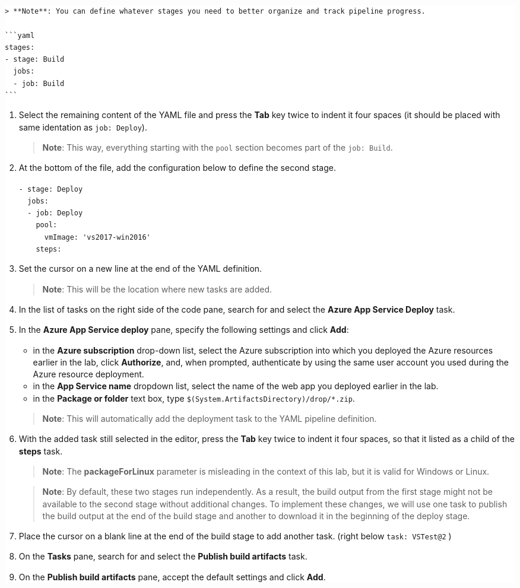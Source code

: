     > **Note**: You can define whatever stages you need to better organize and track pipeline progress.

    ```yaml
    stages:
    - stage: Build
      jobs:
      - job: Build
    ```

1.  Select the remaining content of the YAML file and press the **Tab** key twice to indent it four spaces (it should be placed with same identation as ```job: Deploy```). 

    > **Note**: This way, everything starting with the `pool` section becomes part of the `job: Build`. 

1.  At the bottom of the file, add the configuration below to define the second stage.

    ```
    - stage: Deploy
      jobs:
      - job: Deploy
        pool:
          vmImage: 'vs2017-win2016'
        steps:
    ```

1.  Set the cursor on a new line at the end of the YAML definition. 

    > **Note**: This will be the location where new tasks are added.

1.  In the list of tasks on the right side of the code pane, search for and select the **Azure App Service Deploy** task.
1.  In the **Azure App Service deploy** pane, specify the following settings and click **Add**:

    - in the **Azure subscription** drop-down list, select the Azure subscription into which you deployed the Azure resources earlier in the lab, click **Authorize**, and, when prompted, authenticate by using the same user account you used during the Azure resource deployment.
    - in the **App Service name** dropdown list, select the name of the web app you deployed earlier in the lab. 
    - in the **Package or folder** text box, type `$(System.ArtifactsDirectory)/drop/*.zip`. 

    > **Note**: This will automatically add the deployment task to the YAML pipeline definition.

1.  With the added task still selected in the editor, press the **Tab** key twice to indent it four spaces, so that it listed as a child of the **steps** task.

    > **Note**: The **packageForLinux** parameter is misleading in the context of this lab, but it is valid for Windows or Linux. 

    > **Note**: By default, these two stages run independently. As a result, the build output from the first stage might not be available to the second stage without additional changes. To implement these changes, we will use one task to publish the build output at the end of the build stage and another to download it in the beginning of the deploy stage. 

1.  Place the cursor on a blank line at the end of the build stage to add another task. (right below  `task: VSTest@2` )
1.  On the **Tasks** pane, search for and select the **Publish build artifacts** task. 
1.  On the **Publish build artifacts** pane, accept the default settings and click **Add**. 
